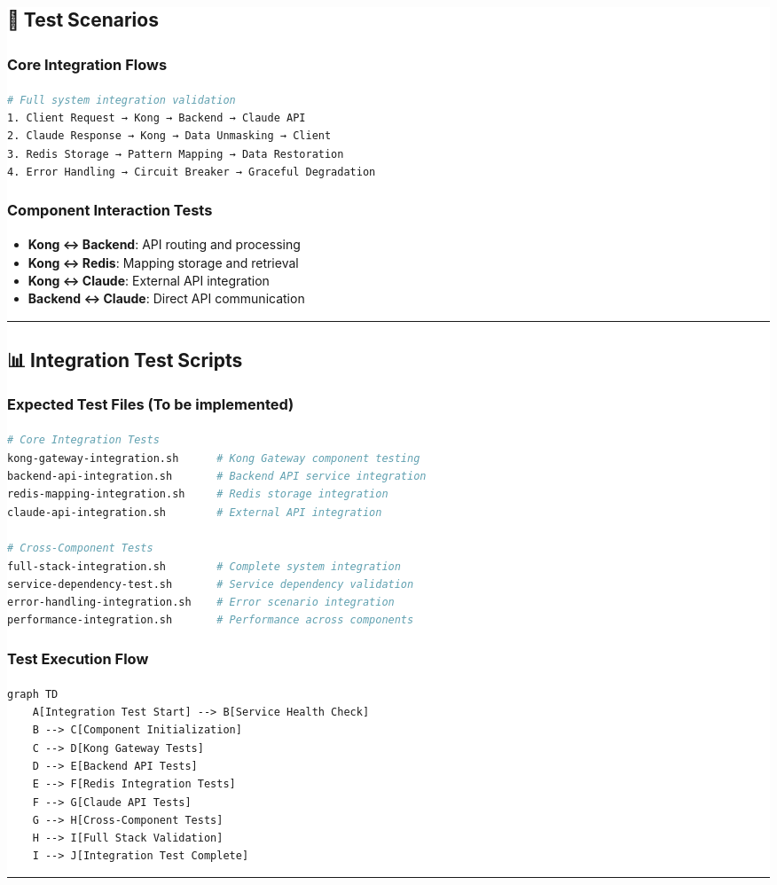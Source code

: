 ## 🧪 **Test Scenarios**

### **Core Integration Flows**
```bash
# Full system integration validation
1. Client Request → Kong → Backend → Claude API
2. Claude Response → Kong → Data Unmasking → Client
3. Redis Storage → Pattern Mapping → Data Restoration
4. Error Handling → Circuit Breaker → Graceful Degradation
```

### **Component Interaction Tests**
- **Kong ↔ Backend**: API routing and processing
- **Kong ↔ Redis**: Mapping storage and retrieval
- **Kong ↔ Claude**: External API integration
- **Backend ↔ Claude**: Direct API communication

---

## 📊 **Integration Test Scripts**

### **Expected Test Files** (To be implemented)
```bash
# Core Integration Tests
kong-gateway-integration.sh      # Kong Gateway component testing
backend-api-integration.sh       # Backend API service integration
redis-mapping-integration.sh     # Redis storage integration
claude-api-integration.sh        # External API integration

# Cross-Component Tests
full-stack-integration.sh        # Complete system integration
service-dependency-test.sh       # Service dependency validation
error-handling-integration.sh    # Error scenario integration
performance-integration.sh       # Performance across components
```

### **Test Execution Flow**
```mermaid
graph TD
    A[Integration Test Start] --> B[Service Health Check]
    B --> C[Component Initialization]
    C --> D[Kong Gateway Tests]
    D --> E[Backend API Tests]
    E --> F[Redis Integration Tests]
    F --> G[Claude API Tests]
    G --> H[Cross-Component Tests]
    H --> I[Full Stack Validation]
    I --> J[Integration Test Complete]
```

---